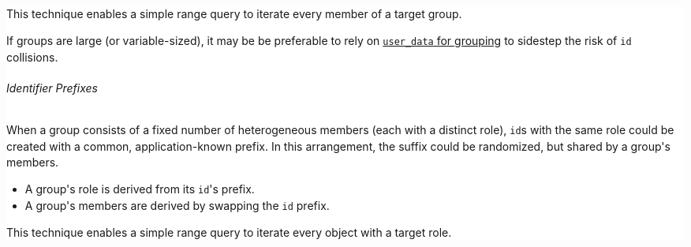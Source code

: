 This technique enables a simple range query to iterate every member of a target group.

If groups are large (or variable-sized), it may be be preferable to rely on
[`user_data` for grouping](#user_data) to sidestep the risk of `id` collisions.

###### Identifier Prefixes

When a group consists of a fixed number of heterogeneous members (each with a distinct role),
`id`s with the same role could be created with a common, application-known prefix.
In this arrangement, the suffix could be randomized, but shared by a group's members.

- A group's role is derived from its `id`'s prefix.
- A group's members are derived by swapping the `id` prefix.

This technique enables a simple range query to iterate every object with a target role.
